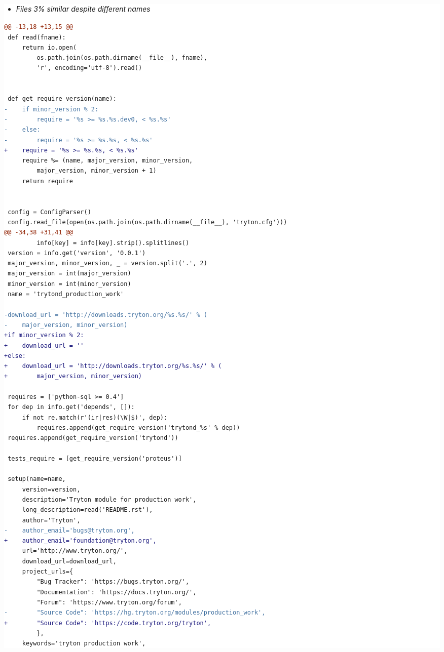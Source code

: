  * *Files 3% similar despite different names*

```diff
@@ -13,18 +13,15 @@
 def read(fname):
     return io.open(
         os.path.join(os.path.dirname(__file__), fname),
         'r', encoding='utf-8').read()
 
 
 def get_require_version(name):
-    if minor_version % 2:
-        require = '%s >= %s.%s.dev0, < %s.%s'
-    else:
-        require = '%s >= %s.%s, < %s.%s'
+    require = '%s >= %s.%s, < %s.%s'
     require %= (name, major_version, minor_version,
         major_version, minor_version + 1)
     return require
 
 
 config = ConfigParser()
 config.read_file(open(os.path.join(os.path.dirname(__file__), 'tryton.cfg')))
@@ -34,38 +31,41 @@
         info[key] = info[key].strip().splitlines()
 version = info.get('version', '0.0.1')
 major_version, minor_version, _ = version.split('.', 2)
 major_version = int(major_version)
 minor_version = int(minor_version)
 name = 'trytond_production_work'
 
-download_url = 'http://downloads.tryton.org/%s.%s/' % (
-    major_version, minor_version)
+if minor_version % 2:
+    download_url = ''
+else:
+    download_url = 'http://downloads.tryton.org/%s.%s/' % (
+        major_version, minor_version)
 
 requires = ['python-sql >= 0.4']
 for dep in info.get('depends', []):
     if not re.match(r'(ir|res)(\W|$)', dep):
         requires.append(get_require_version('trytond_%s' % dep))
 requires.append(get_require_version('trytond'))
 
 tests_require = [get_require_version('proteus')]
 
 setup(name=name,
     version=version,
     description='Tryton module for production work',
     long_description=read('README.rst'),
     author='Tryton',
-    author_email='bugs@tryton.org',
+    author_email='foundation@tryton.org',
     url='http://www.tryton.org/',
     download_url=download_url,
     project_urls={
         "Bug Tracker": 'https://bugs.tryton.org/',
         "Documentation": 'https://docs.tryton.org/',
         "Forum": 'https://www.tryton.org/forum',
-        "Source Code": 'https://hg.tryton.org/modules/production_work',
+        "Source Code": 'https://code.tryton.org/tryton',
         },
     keywords='tryton production work',
```